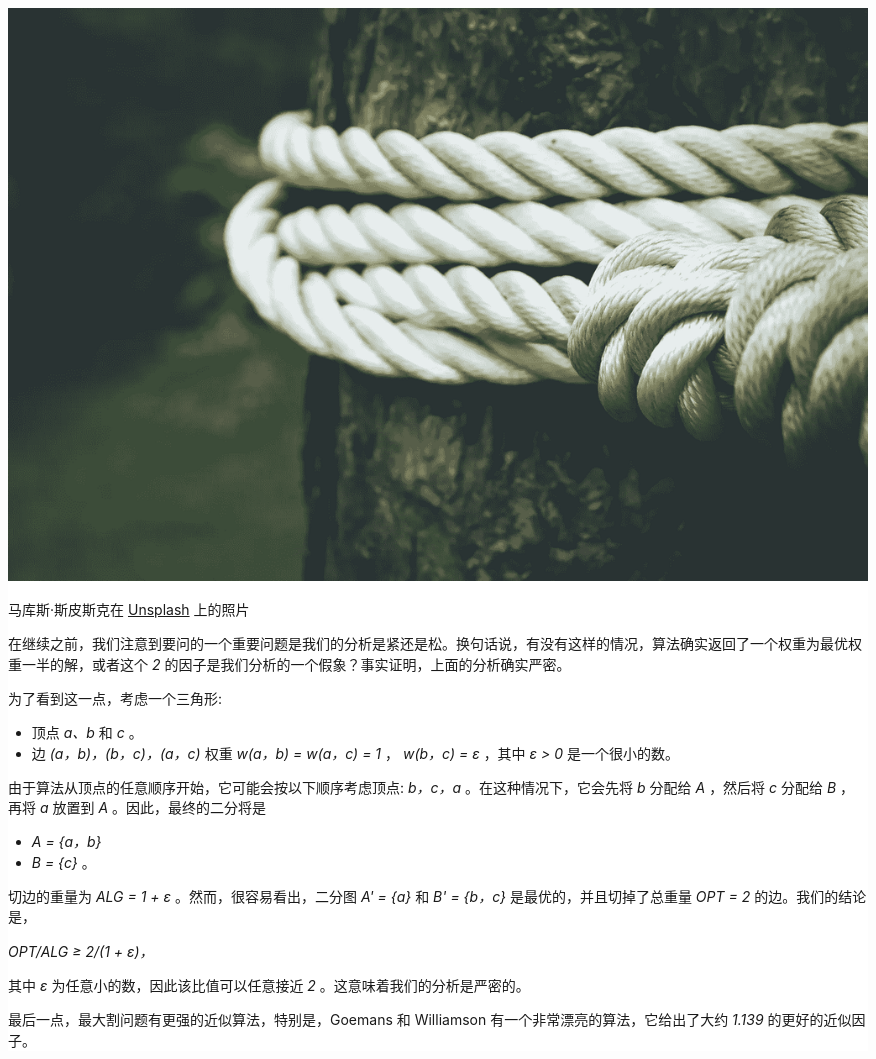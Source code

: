 ![](img/ff2c08ed7062cea8e24fa042a586e0d9.png)

马库斯·斯皮斯克在 [Unsplash](https://unsplash.com/s/photos/tight?utm_source=unsplash&utm_medium=referral&utm_content=creditCopyText) 上的照片

在继续之前，我们注意到要问的一个重要问题是我们的分析是紧还是松。换句话说，有没有这样的情况，算法确实返回了一个权重为最优权重一半的解，或者这个 *2* 的因子是我们分析的一个假象？事实证明，上面的分析确实严密。

为了看到这一点，考虑一个三角形:

*   顶点 *a、b* 和 *c* 。
*   边 *(a，b)，(b，c)，(a，c)* 权重 *w(a，b) = w(a，c) = 1* ， *w(b，c) = ε* ，其中 *ε > 0* 是一个很小的数。

由于算法从顶点的任意顺序开始，它可能会按以下顺序考虑顶点: *b，c，a* 。在这种情况下，它会先将 *b* 分配给 *A* ，然后将 *c* 分配给 *B* ，再将 *a* 放置到 *A* 。因此，最终的二分将是

*   *A = {a，b}*
*   *B = {c}* 。

切边的重量为 *ALG = 1 + ε* 。然而，很容易看出，二分图 *A' = {a}* 和 *B' = {b，c}* 是最优的，并且切掉了总重量 *OPT = 2* 的边。我们的结论是，

*OPT/ALG ≥ 2/(1 + ε)，*

其中 *ε* 为任意小的数，因此该比值可以任意接近 *2* 。这意味着我们的分析是严密的。

最后一点，最大割问题有更强的近似算法，特别是，Goemans 和 Williamson 有一个非常漂亮的算法，它给出了大约 *1.139* 的更好的近似因子。
